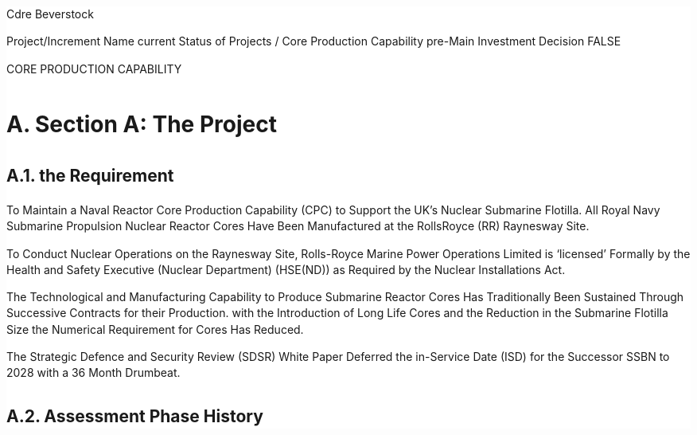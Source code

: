Cdre Beverstock
</Td>
<td></Td>
</Tr>
<tr>
<td></Td>
<td></Td>
</Tr>
<tr>
<td>
Project/Increment Name
</Td>
<td>current Status of Projects /</Td>
</Tr>
<tr>
<td>
Core Production Capability
</Td>
<td>pre-Main Investment Decision FALSE</Td>
</Tr>
<tr>
<td></Td>
<td></Td>
</Tr>
</Tbody>
</Table>

CORE PRODUCTION CAPABILITY

# A. Section A: The Project

## A.1. the Requirement

To Maintain a Naval Reactor Core Production Capability (CPC) to Support the UK’s Nuclear Submarine Flotilla. All Royal Navy Submarine Propulsion Nuclear Reactor Cores Have Been Manufactured at the RollsRoyce (RR) Raynesway Site.

To Conduct Nuclear Operations on the Raynesway Site, Rolls-Royce Marine Power Operations Limited is ‘licensed’ Formally by the Health and Safety Executive (Nuclear Department) (HSE(ND)) as Required by the Nuclear Installations Act.

The Technological and Manufacturing Capability to Produce Submarine Reactor Cores Has Traditionally Been Sustained Through Successive Contracts for their Production. with the Introduction of Long Life Cores and the Reduction in the Submarine Flotilla Size the Numerical Requirement for Cores Has Reduced.

The Strategic Defence and Security Review (SDSR) White Paper Deferred the in-Service Date (ISD) for the Successor SSBN to 2028 with a 36 Month Drumbeat.

## A.2. Assessment Phase History
